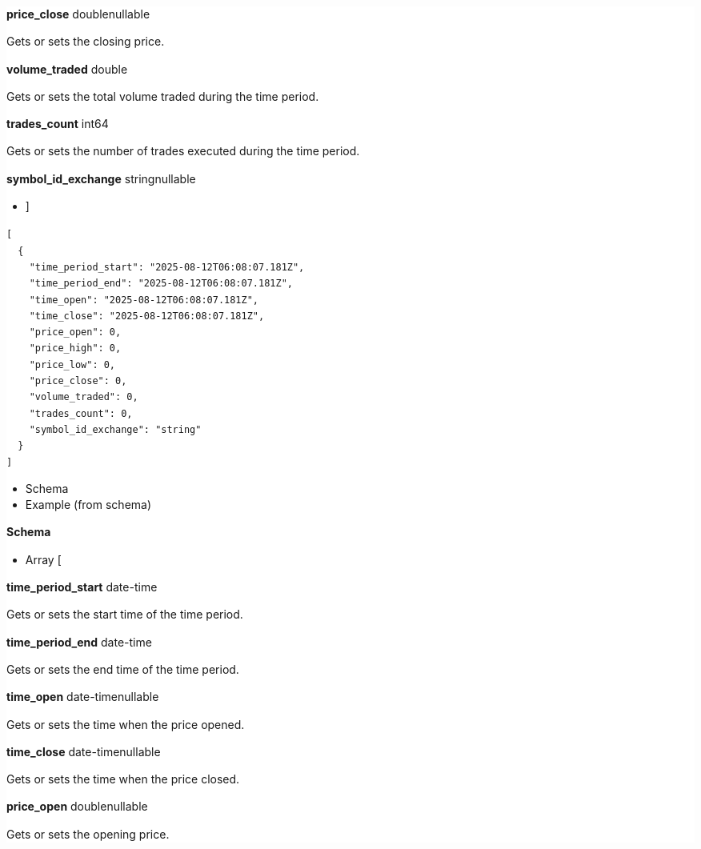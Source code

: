**price\_close** doublenullable

Gets or sets the closing price.

**volume\_traded** double

Gets or sets the total volume traded during the time period.

**trades\_count** int64

Gets or sets the number of trades executed during the time period.

**symbol\_id\_exchange** stringnullable

* ]

```
[  
  {  
    "time_period_start": "2025-08-12T06:08:07.181Z",  
    "time_period_end": "2025-08-12T06:08:07.181Z",  
    "time_open": "2025-08-12T06:08:07.181Z",  
    "time_close": "2025-08-12T06:08:07.181Z",  
    "price_open": 0,  
    "price_high": 0,  
    "price_low": 0,  
    "price_close": 0,  
    "volume_traded": 0,  
    "trades_count": 0,  
    "symbol_id_exchange": "string"  
  }  
]
```

* Schema
* Example (from schema)

**Schema**

* Array [

**time\_period\_start** date-time

Gets or sets the start time of the time period.

**time\_period\_end** date-time

Gets or sets the end time of the time period.

**time\_open** date-timenullable

Gets or sets the time when the price opened.

**time\_close** date-timenullable

Gets or sets the time when the price closed.

**price\_open** doublenullable

Gets or sets the opening price.
